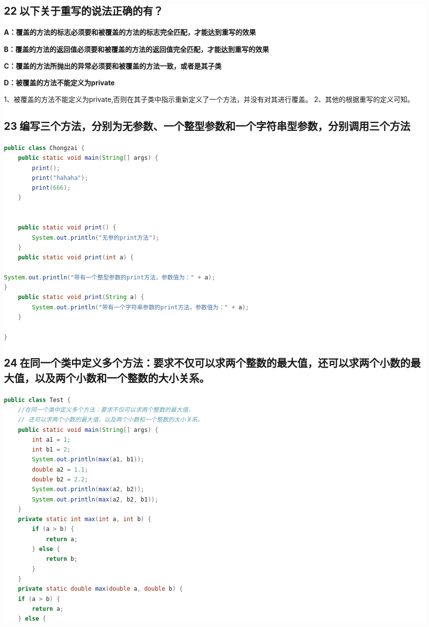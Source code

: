 ## 22 以下关于重写的说法正确的有？

**A：覆盖的方法的标志必须要和被覆盖的方法的标志完全匹配，才能达到重写的效果**

**B：覆盖的方法的返回值必须要和被覆盖的方法的返回值完全匹配，才能达到重写的效果**

**C：覆盖的方法所抛出的异常必须要和被覆盖的方法一致，或者是其子类**

**D：被覆盖的方法不能定义为private**

1、被覆盖的方法不能定义为private,否则在其子类中指示重新定义了一个方法，并没有对其进行覆盖。
2、其他的根据重写的定义可知。

## 23 编写三个方法，分别为无参数、一个整型参数和一个字符串型参数，分别调用三个方法

```java
public class Chongzai {
    public static void main(String[] args) {
        print();
        print("hahaha");
        print(666);
    }
    

    public static void print() {
        System.out.println("无参的print方法");
    }
    public static void print(int a) {

System.out.println("带有一个整型参数的print方法，参数值为：" + a);
}
    public static void print(String a) {
        System.out.println("带有一个字符串参数的print方法，参数值为：" + a);
    }

}
```

## 24 在同一个类中定义多个方法：要求不仅可以求两个整数的最大值，还可以求两个小数的最大值，以及两个小数和一个整数的大小关系。

```java
public class Test {
    //在同一个类中定义多个方法：要求不仅可以求两个整数的最大值，
    // 还可以求两个小数的最大值，以及两个小数和一个整数的大小关系。
    public static void main(String[] args) {
        int a1 = 1;
        int b1 = 2;
        System.out.println(max(a1, b1));
        double a2 = 1.1;
        double b2 = 2.2;
        System.out.println(max(a2, b2));
        System.out.println(max(a2, b2, b1));
    }
    private static int max(int a, int b) {
        if (a > b) {
            return a;
        } else {
            return b;
        }
    }
    private static double max(double a, double b) {
    if (a > b) {
        return a;
    } else {
```